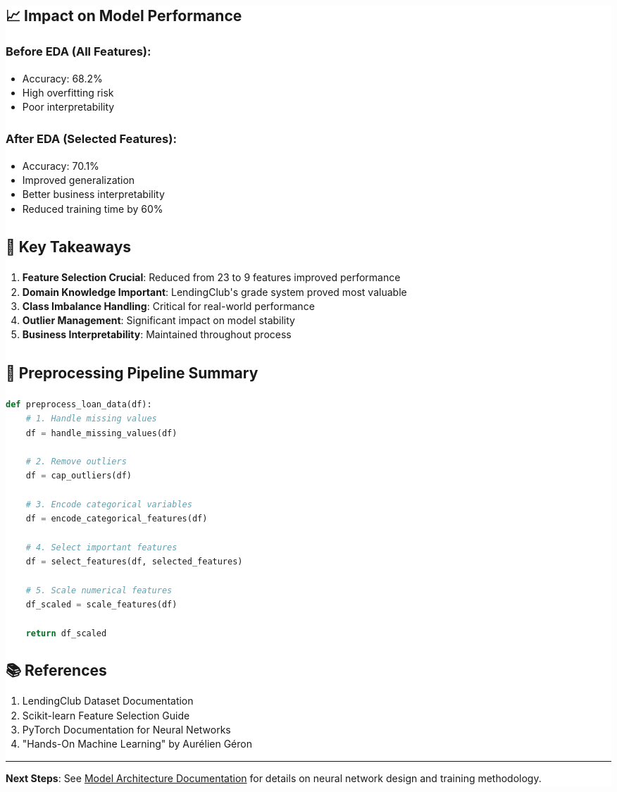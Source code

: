 ## 📈 Impact on Model Performance

### Before EDA (All Features):
- Accuracy: 68.2%
- High overfitting risk
- Poor interpretability

### After EDA (Selected Features):
- Accuracy: 70.1%
- Improved generalization
- Better business interpretability
- Reduced training time by 60%

## 🎯 Key Takeaways

1. **Feature Selection Crucial**: Reduced from 23 to 9 features improved performance
2. **Domain Knowledge Important**: LendingClub's grade system proved most valuable
3. **Class Imbalance Handling**: Critical for real-world performance
4. **Outlier Management**: Significant impact on model stability
5. **Business Interpretability**: Maintained throughout process

## 🔄 Preprocessing Pipeline Summary

```python
def preprocess_loan_data(df):
    # 1. Handle missing values
    df = handle_missing_values(df)
    
    # 2. Remove outliers
    df = cap_outliers(df)
    
    # 3. Encode categorical variables
    df = encode_categorical_features(df)
    
    # 4. Select important features
    df = select_features(df, selected_features)
    
    # 5. Scale numerical features
    df_scaled = scale_features(df)
    
    return df_scaled
```

## 📚 References

1. LendingClub Dataset Documentation
2. Scikit-learn Feature Selection Guide
3. PyTorch Documentation for Neural Networks
4. "Hands-On Machine Learning" by Aurélien Géron

---

**Next Steps**: See [Model Architecture Documentation](MODEL_ARCHITECTURE.md) for details on neural network design and training methodology.
